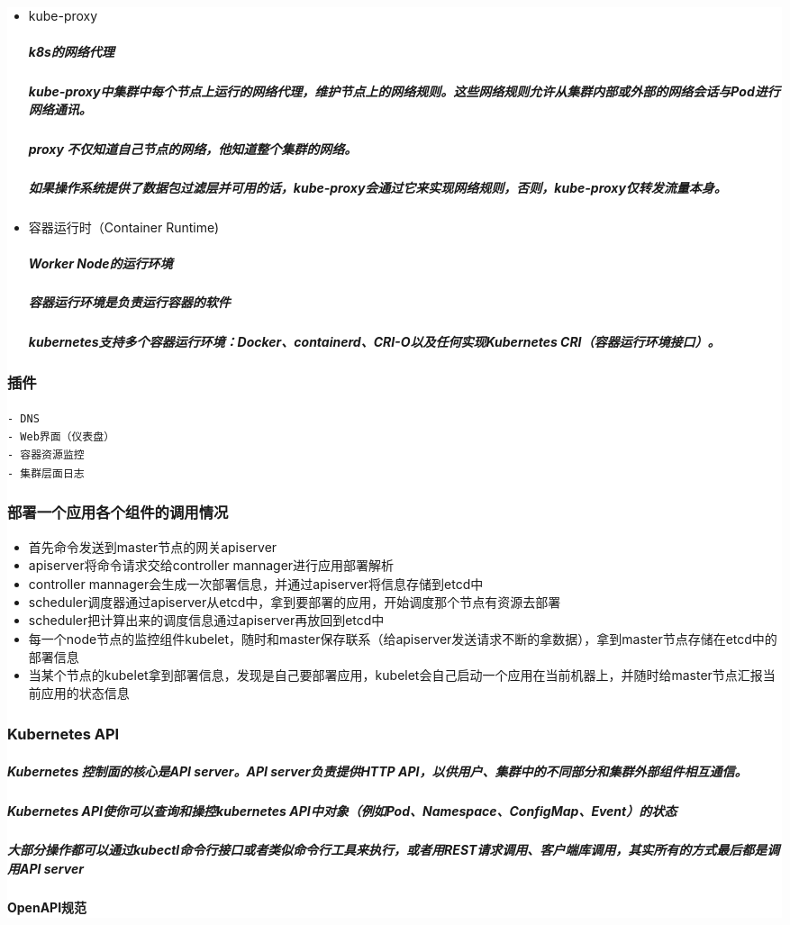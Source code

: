   - kube-proxy

    ##### k8s的网络代理

    ##### kube-proxy中集群中每个节点上运行的网络代理，维护节点上的网络规则。这些网络规则允许从集群内部或外部的网络会话与Pod进行网络通讯。

    ##### proxy 不仅知道自己节点的网络，他知道整个集群的网络。

    ##### 如果操作系统提供了数据包过滤层并可用的话，kube-proxy会通过它来实现网络规则，否则，kube-proxy仅转发流量本身。

  - 容器运行时（Container Runtime)

    ##### Worker Node的运行环境

    ##### 容器运行环境是负责运行容器的软件

    ##### kubernetes支持多个容器运行环境：Docker、containerd、CRI-O以及任何实现Kubernetes CRI（容器运行环境接口）。

    

  ### 插件

    - DNS
    - Web界面（仪表盘）
    - 容器资源监控
    - 集群层面日志

  

  ### 部署一个应用各个组件的调用情况

  - 首先命令发送到master节点的网关apiserver
  - apiserver将命令请求交给controller mannager进行应用部署解析
  - controller mannager会生成一次部署信息，并通过apiserver将信息存储到etcd中
  - scheduler调度器通过apiserver从etcd中，拿到要部署的应用，开始调度那个节点有资源去部署
  - scheduler把计算出来的调度信息通过apiserver再放回到etcd中
  - 每一个node节点的监控组件kubelet，随时和master保存联系（给apiserver发送请求不断的拿数据），拿到master节点存储在etcd中的部署信息
  - 当某个节点的kubelet拿到部署信息，发现是自己要部署应用，kubelet会自己启动一个应用在当前机器上，并随时给master节点汇报当前应用的状态信息

    

### Kubernetes API

##### Kubernetes 控制面的核心是API server。API server负责提供HTTP API，以供用户、集群中的不同部分和集群外部组件相互通信。

##### Kubernetes API使你可以查询和操控kubernetes API中对象（例如Pod、Namespace、ConfigMap、Event）的状态

##### 大部分操作都可以通过kubectl命令行接口或者类似命令行工具来执行，或者用REST请求调用、客户端库调用，其实所有的方式最后都是调用API server

#### OpenAPI规范
